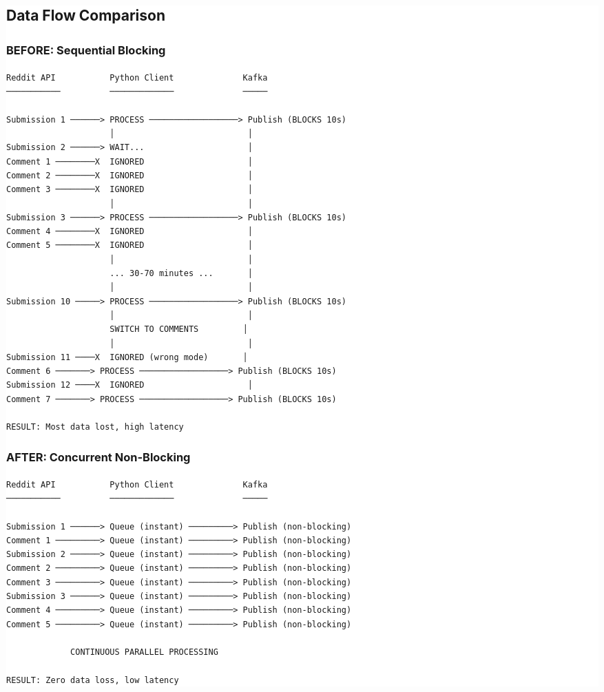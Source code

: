 
## Data Flow Comparison

### BEFORE: Sequential Blocking
```
Reddit API           Python Client              Kafka
───────────          ─────────────              ─────

Submission 1 ──────> PROCESS ──────────────────> Publish (BLOCKS 10s)
                     │                           │
Submission 2 ──────> WAIT...                     │
Comment 1 ────────X  IGNORED                     │
Comment 2 ────────X  IGNORED                     │
Comment 3 ────────X  IGNORED                     │
                     │                           │
Submission 3 ──────> PROCESS ──────────────────> Publish (BLOCKS 10s)
Comment 4 ────────X  IGNORED                     │
Comment 5 ────────X  IGNORED                     │
                     │                           │
                     ... 30-70 minutes ...       │
                     │                           │
Submission 10 ─────> PROCESS ──────────────────> Publish (BLOCKS 10s)
                     │                           │
                     SWITCH TO COMMENTS         │
                     │                           │
Submission 11 ────X  IGNORED (wrong mode)       │
Comment 6 ───────> PROCESS ──────────────────> Publish (BLOCKS 10s)
Submission 12 ────X  IGNORED                     │
Comment 7 ───────> PROCESS ──────────────────> Publish (BLOCKS 10s)

RESULT: Most data lost, high latency
```

### AFTER: Concurrent Non-Blocking
```
Reddit API           Python Client              Kafka
───────────          ─────────────              ─────

Submission 1 ──────> Queue (instant) ─────────> Publish (non-blocking)
Comment 1 ─────────> Queue (instant) ─────────> Publish (non-blocking)
Submission 2 ──────> Queue (instant) ─────────> Publish (non-blocking)
Comment 2 ─────────> Queue (instant) ─────────> Publish (non-blocking)
Comment 3 ─────────> Queue (instant) ─────────> Publish (non-blocking)
Submission 3 ──────> Queue (instant) ─────────> Publish (non-blocking)
Comment 4 ─────────> Queue (instant) ─────────> Publish (non-blocking)
Comment 5 ─────────> Queue (instant) ─────────> Publish (non-blocking)

             CONTINUOUS PARALLEL PROCESSING

RESULT: Zero data loss, low latency
```
